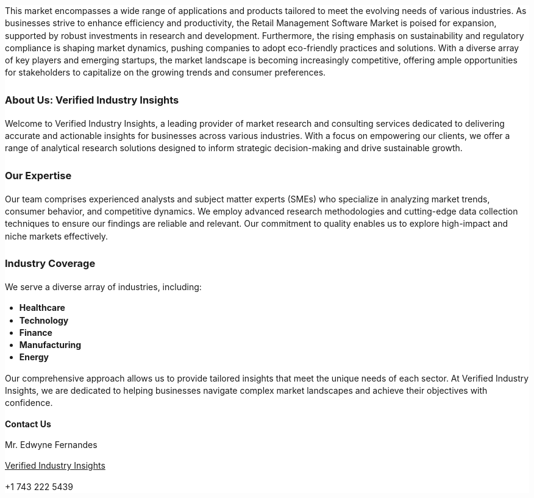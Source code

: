 This market encompasses a wide range of applications and products tailored to meet the evolving needs of various industries. As businesses strive to enhance efficiency and productivity, the Retail Management Software Market is poised for expansion, supported by robust investments in research and development. Furthermore, the rising emphasis on sustainability and regulatory compliance is shaping market dynamics, pushing companies to adopt eco-friendly practices and solutions. With a diverse array of key players and emerging startups, the market landscape is becoming increasingly competitive, offering ample opportunities for stakeholders to capitalize on the growing trends and consumer preferences.</p><h3>About Us: Verified Industry Insights</h3><p>Welcome to Verified Industry Insights, a leading provider of market research and consulting services dedicated to delivering accurate and actionable insights for businesses across various industries. With a focus on empowering our clients, we offer a range of analytical research solutions designed to inform strategic decision-making and drive sustainable growth.</p><h3>Our Expertise</h3><p>Our team comprises experienced analysts and subject matter experts (SMEs) who specialize in analyzing market trends, consumer behavior, and competitive dynamics. We employ advanced research methodologies and cutting-edge data collection techniques to ensure our findings are reliable and relevant. Our commitment to quality enables us to explore high-impact and niche markets effectively.</p><h3>Industry Coverage</h3><p>We serve a diverse array of industries, including:</p><ul><li><strong>Healthcare</strong></li><li><strong>Technology</strong></li><li><strong>Finance</strong></li><li><strong>Manufacturing</strong></li><li><strong>Energy</strong></li></ul><p>Our comprehensive approach allows us to provide tailored insights that meet the unique needs of each sector. At Verified Industry Insights, we are dedicated to helping businesses navigate complex market landscapes and achieve their objectives with confidence.</p><p><strong>Contact Us</strong></p><p>Mr. Edwyne Fernandes</p><p><a href="https://www.verifiedindustryinsights.com/">Verified Industry Insights</a></p><p>+1 743 222 5439</p>
